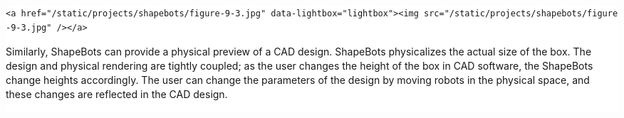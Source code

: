     <a href="/static/projects/shapebots/figure-9-3.jpg" data-lightbox="lightbox"><img src="/static/projects/shapebots/figure-9-3.jpg" /></a>
  </div>
</div>

Similarly, ShapeBots can provide a physical preview of a CAD design. ShapeBots physicalizes the actual size of the box. The design and physical rendering are tightly coupled; as the user changes the height of the box in CAD software, the ShapeBots change heights accordingly. The user can change the parameters of the design by moving robots in the physical space, and these changes are reflected in the CAD design.

<video preload="metadata" autoPlay loop muted playsInline webkit-playsinline="">
  <source src="/static/projects/shapebots/video/cad.webm" type="video/webm"></source>
  <source src="/static/projects/shapebots/video/cad.mp4" type="video/mp4"></source>
</video>


<div class="figures ui three column grid">
  <div class="figure column">